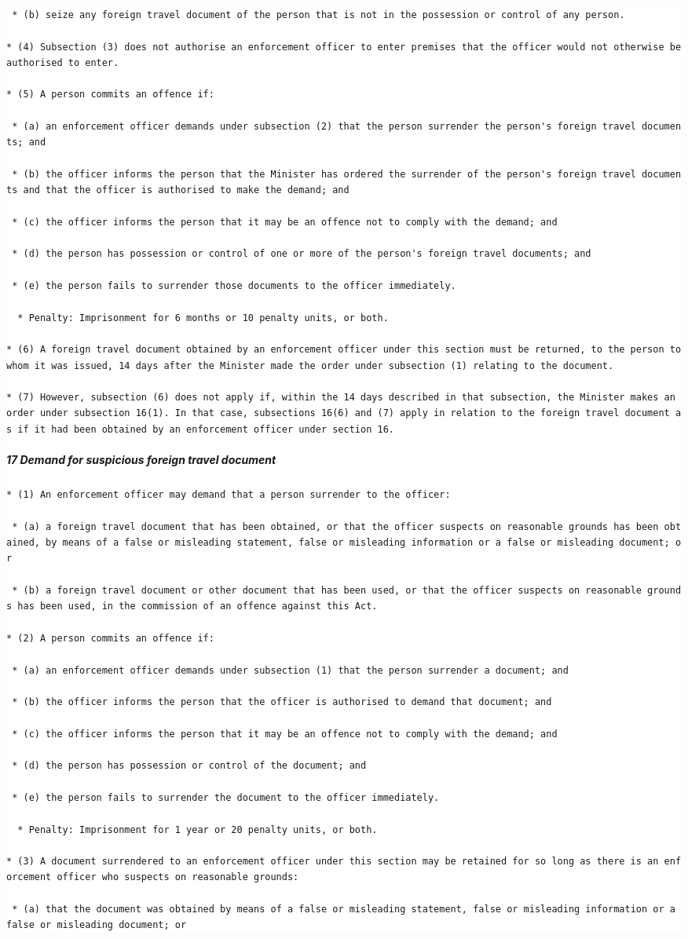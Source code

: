      * (b) seize any foreign travel document of the person that is not in the possession or control of any person.

    * (4) Subsection (3) does not authorise an enforcement officer to enter premises that the officer would not otherwise be authorised to enter.

    * (5) A person commits an offence if:

     * (a) an enforcement officer demands under subsection (2) that the person surrender the person's foreign travel documents; and

     * (b) the officer informs the person that the Minister has ordered the surrender of the person's foreign travel documents and that the officer is authorised to make the demand; and

     * (c) the officer informs the person that it may be an offence not to comply with the demand; and

     * (d) the person has possession or control of one or more of the person's foreign travel documents; and

     * (e) the person fails to surrender those documents to the officer immediately.

      * Penalty: Imprisonment for 6 months or 10 penalty units, or both.

    * (6) A foreign travel document obtained by an enforcement officer under this section must be returned, to the person to whom it was issued, 14 days after the Minister made the order under subsection (1) relating to the document.

    * (7) However, subsection (6) does not apply if, within the 14 days described in that subsection, the Minister makes an order under subsection 16(1). In that case, subsections 16(6) and (7) apply in relation to the foreign travel document as if it had been obtained by an enforcement officer under section 16.

##### 17  Demand for suspicious foreign travel document

    * (1) An enforcement officer may demand that a person surrender to the officer:

     * (a) a foreign travel document that has been obtained, or that the officer suspects on reasonable grounds has been obtained, by means of a false or misleading statement, false or misleading information or a false or misleading document; or

     * (b) a foreign travel document or other document that has been used, or that the officer suspects on reasonable grounds has been used, in the commission of an offence against this Act.

    * (2) A person commits an offence if:

     * (a) an enforcement officer demands under subsection (1) that the person surrender a document; and

     * (b) the officer informs the person that the officer is authorised to demand that document; and

     * (c) the officer informs the person that it may be an offence not to comply with the demand; and

     * (d) the person has possession or control of the document; and

     * (e) the person fails to surrender the document to the officer immediately.

      * Penalty: Imprisonment for 1 year or 20 penalty units, or both.

    * (3) A document surrendered to an enforcement officer under this section may be retained for so long as there is an enforcement officer who suspects on reasonable grounds:

     * (a) that the document was obtained by means of a false or misleading statement, false or misleading information or a false or misleading document; or
